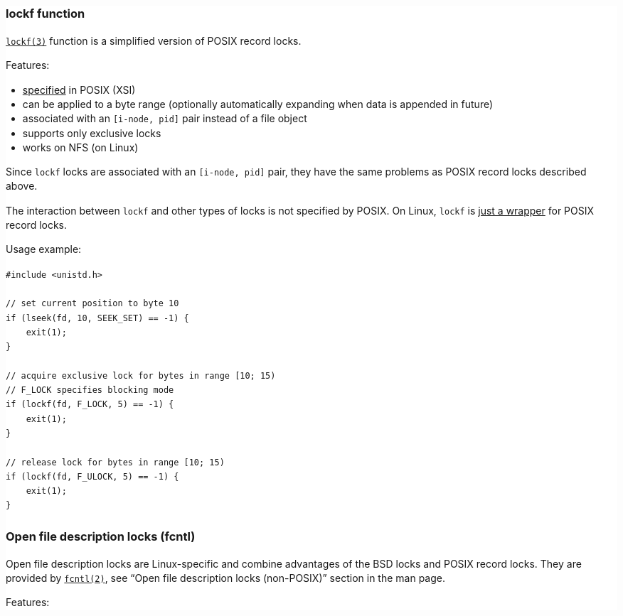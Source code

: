 ### [](https://gavv.net/articles/file-locks/#lockf-function)lockf function

[`lockf(3)`](http://man7.org/linux/man-pages/man3/lockf.3.html) function is a
simplified version of POSIX record locks.

Features:

- [specified](https://pubs.opengroup.org/onlinepubs/9699919799/functions/lockf.html)
  in POSIX (XSI)
- can be applied to a byte range (optionally automatically expanding when data
  is appended in future)
- associated with an `[i-node, pid]` pair instead of a file object
- supports only exclusive locks
- works on NFS (on Linux)

Since `lockf` locks are associated with an `[i-node, pid]` pair, they have the
same problems as POSIX record locks described above.

The interaction between `lockf` and other types of locks is not specified by
POSIX. On Linux, `lockf` is
[just a wrapper](https://github.com/lattera/glibc/blob/master/io/lockf.c) for
POSIX record locks.

Usage example:

```
#include <unistd.h>

// set current position to byte 10
if (lseek(fd, 10, SEEK_SET) == -1) {
    exit(1);
}

// acquire exclusive lock for bytes in range [10; 15)
// F_LOCK specifies blocking mode
if (lockf(fd, F_LOCK, 5) == -1) {
    exit(1);
}

// release lock for bytes in range [10; 15)
if (lockf(fd, F_ULOCK, 5) == -1) {
    exit(1);
}
```

### [](https://gavv.net/articles/file-locks/#open-file-description-locks-fcntl)Open file description locks (fcntl)

Open file description locks are Linux-specific and combine advantages of the BSD
locks and POSIX record locks. They are provided by
[`fcntl(2)`](http://man7.org/linux/man-pages/man2/fcntl.2.html), see “Open file
description locks (non-POSIX)” section in the man page.

Features:
